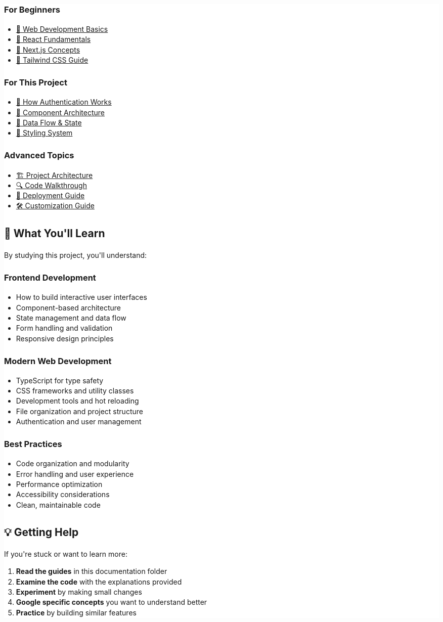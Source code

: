 ### For Beginners
- [📖 Web Development Basics](./web-development-basics.md)
- [🎯 React Fundamentals](./react-fundamentals.md)
- [🚀 Next.js Concepts](./nextjs-concepts.md)
- [🎨 Tailwind CSS Guide](./tailwind-guide.md)

### For This Project
- [🔧 How Authentication Works](./authentication-guide.md)
- [🎯 Component Architecture](./component-architecture.md)
- [💾 Data Flow & State](./data-flow-guide.md)
- [🎨 Styling System](./styling-guide.md)

### Advanced Topics
- [🏗️ Project Architecture](./architecture-guide.md)
- [🔍 Code Walkthrough](./code-walkthrough.md)
- [🚀 Deployment Guide](./deployment-guide.md)
- [🛠️ Customization Guide](./customization-guide.md)

## 🎯 What You'll Learn

By studying this project, you'll understand:

### Frontend Development
- How to build interactive user interfaces
- Component-based architecture
- State management and data flow
- Form handling and validation
- Responsive design principles

### Modern Web Development
- TypeScript for type safety
- CSS frameworks and utility classes
- Development tools and hot reloading
- File organization and project structure
- Authentication and user management

### Best Practices
- Code organization and modularity
- Error handling and user experience
- Performance optimization
- Accessibility considerations
- Clean, maintainable code

## 💡 Getting Help

If you're stuck or want to learn more:

1. **Read the guides** in this documentation folder
2. **Examine the code** with the explanations provided
3. **Experiment** by making small changes
4. **Google specific concepts** you want to understand better
5. **Practice** by building similar features
